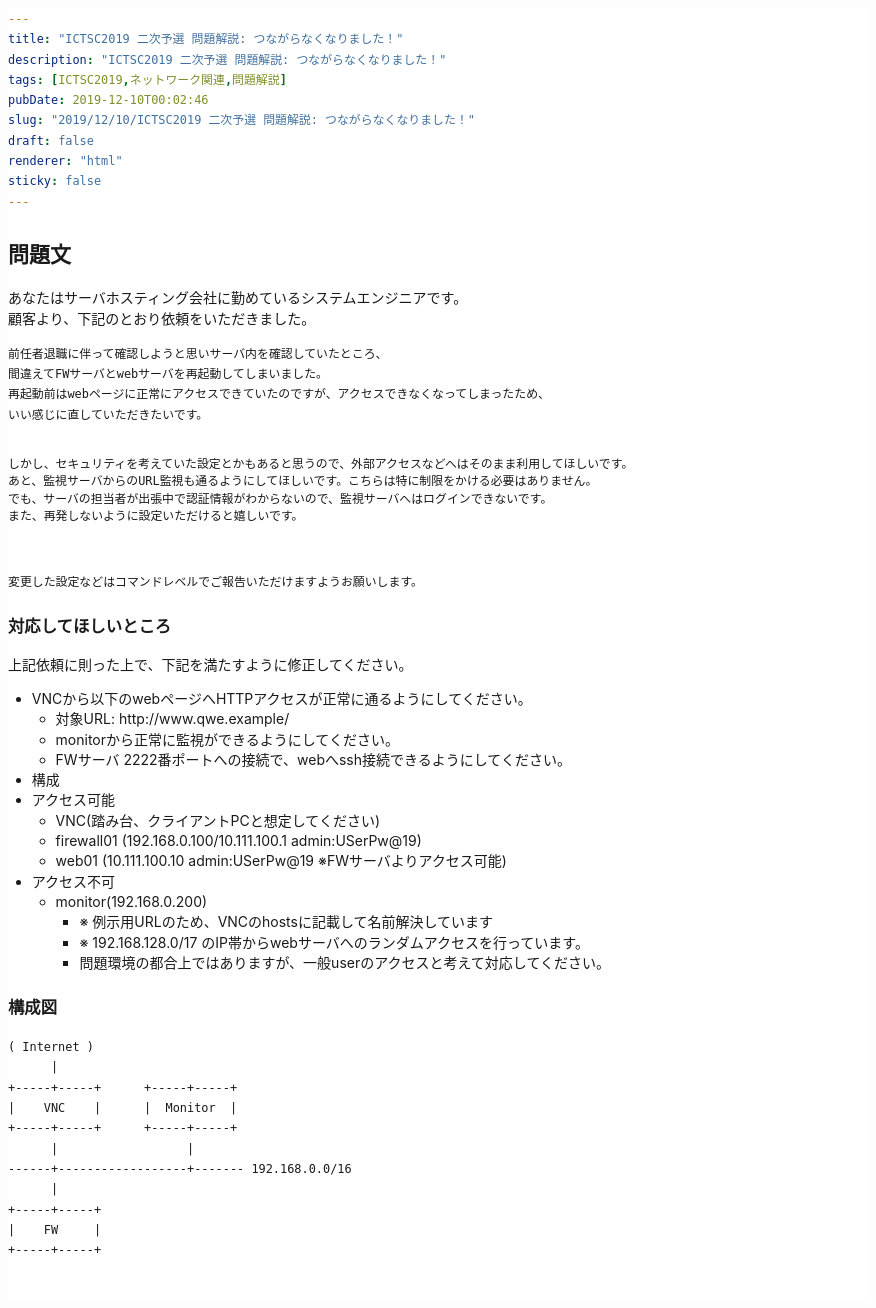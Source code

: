```yaml
---
title: "ICTSC2019 二次予選 問題解説: つながらなくなりました！"
description: "ICTSC2019 二次予選 問題解説: つながらなくなりました！"
tags: [ICTSC2019,ネットワーク関連,問題解説]
pubDate: 2019-12-10T00:02:46
slug: "2019/12/10/ICTSC2019 二次予選 問題解説: つながらなくなりました！"
draft: false
renderer: "html"
sticky: false
---
```



<h2>問題文</h2>



<p>あなたはサーバホスティング会社に勤めているシステムエンジニアです。<br>
顧客より、下記のとおり依頼をいただきました。</p>


<div class="wp-block-syntaxhighlighter-code "><pre class="brush: plain; title: ; title: ; notranslate" title=""><code>前任者退職に伴って確認しようと思いサーバ内を確認していたところ、
間違えてFWサーバとwebサーバを再起動してしまいました。
再起動前はwebページに正常にアクセスできていたのですが、アクセスできなくなってしまったため、
いい感じに直していただきたいです。

しかし、セキュリティを考えていた設定とかもあると思うので、外部アクセスなどへはそのまま利用してほしいです。
あと、監視サーバからのURL監視も通るようにしてほしいです。こちらは特に制限をかける必要はありません。
でも、サーバの担当者が出張中で認証情報がわからないので、監視サーバへはログインできないです。
また、再発しないように設定いただけると嬉しいです。

変更した設定などはコマンドレベルでご報告いただけますようお願いします。</code></pre></div>


<h3>対応してほしいところ</h3>



<p>上記依頼に則った上で、下記を満たすように修正してください。 </p>



<ul><li>VNCから以下のwebページへHTTPアクセスが正常に通るようにしてください。 <ul><li>対象URL: http://www.qwe.example/</li><li>monitorから正常に監視ができるようにしてください。</li><li>FWサーバ 2222番ポートへの接続で、webへssh接続できるようにしてください。</li></ul></li><li>構成</li><li>アクセス可能<ul><li>VNC(踏み台、クライアントPCと想定してください)</li><li>firewall01 (192.168.0.100/10.111.100.1 admin:USerPw@19)</li><li>web01 (10.111.100.10 admin:USerPw@19  ※FWサーバよりアクセス可能)</li></ul></li><li>アクセス不可<ul><li>monitor(192.168.0.200)<ul><li>※ 例示用URLのため、VNCのhostsに記載して名前解決しています</li><li>※ 192.168.128.0/17 のIP帯からwebサーバへのランダムアクセスを行っています。</li><li>問題環境の都合上ではありますが、一般userのアクセスと考えて対応してください。</li></ul></li></ul></li></ul>



<h3>構成図</h3>


<div class="wp-block-syntaxhighlighter-code "><pre class="brush: plain; title: ; title: ; notranslate" title=""><code>( Internet )
      |
+-----+-----+      +-----+-----+
|    VNC    |      |  Monitor  |         
+-----+-----+      +-----+-----+
      |                  |
------+------------------+------- 192.168.0.0/16
      |
+-----+-----+
|    FW     |                
+-----+-----+